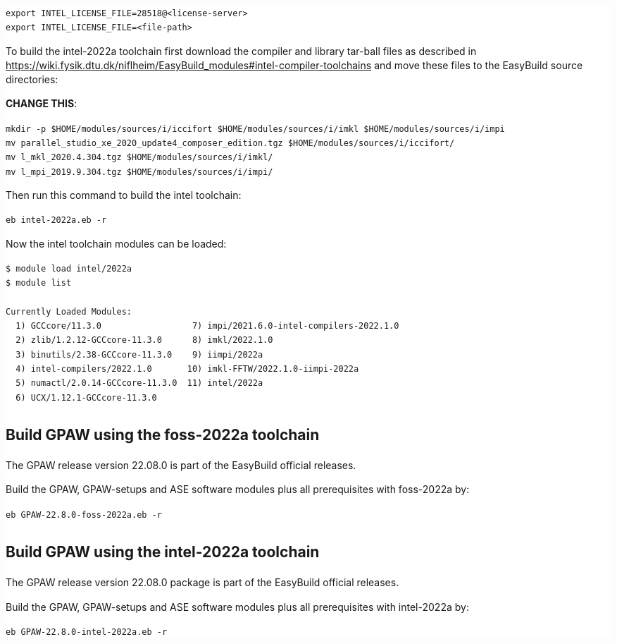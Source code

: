 ```
export INTEL_LICENSE_FILE=28518@<license-server>
export INTEL_LICENSE_FILE=<file-path>
```

To build the intel-2022a toolchain first download the compiler and library tar-ball files as described in 
https://wiki.fysik.dtu.dk/niflheim/EasyBuild_modules#intel-compiler-toolchains
and move these files to the EasyBuild source directories:

**CHANGE THIS**:
```
mkdir -p $HOME/modules/sources/i/iccifort $HOME/modules/sources/i/imkl $HOME/modules/sources/i/impi
mv parallel_studio_xe_2020_update4_composer_edition.tgz $HOME/modules/sources/i/iccifort/
mv l_mkl_2020.4.304.tgz $HOME/modules/sources/i/imkl/
mv l_mpi_2019.9.304.tgz $HOME/modules/sources/i/impi/
```

Then run this command to build the intel toolchain:

```
eb intel-2022a.eb -r
```

Now the intel toolchain modules can be loaded:

```
$ module load intel/2022a
$ module list

Currently Loaded Modules:
  1) GCCcore/11.3.0                  7) impi/2021.6.0-intel-compilers-2022.1.0
  2) zlib/1.2.12-GCCcore-11.3.0      8) imkl/2022.1.0
  3) binutils/2.38-GCCcore-11.3.0    9) iimpi/2022a
  4) intel-compilers/2022.1.0       10) imkl-FFTW/2022.1.0-iimpi-2022a
  5) numactl/2.0.14-GCCcore-11.3.0  11) intel/2022a
  6) UCX/1.12.1-GCCcore-11.3.0
```

Build GPAW using the foss-2022a toolchain
-----------------------------------------

The GPAW release version 22.08.0 is part of the EasyBuild official releases.

Build the GPAW, GPAW-setups and ASE software modules plus all prerequisites with foss-2022a by:
```
eb GPAW-22.8.0-foss-2022a.eb -r
```

Build GPAW using the intel-2022a toolchain
------------------------------------------

The GPAW release version 22.08.0 package is part of the EasyBuild official releases.

Build the GPAW, GPAW-setups and ASE software modules plus all prerequisites with intel-2022a by:
```
eb GPAW-22.8.0-intel-2022a.eb -r
```
